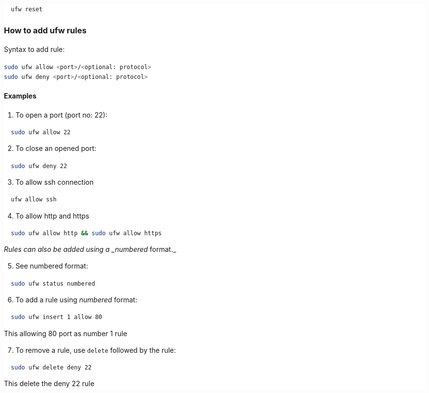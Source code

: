 ```bash
  ufw reset
```

### How to add ufw rules

Syntax to add rule:

```bash
sudo ufw allow <port>/<optional: protocol>
sudo ufw deny <port>/<optional: protocol>
```

#### Examples

1. To open a port (port no: 22):

```bash
  sudo ufw allow 22
```

2. To close an opened port:

```bash
  sudo ufw deny 22
```

3. To allow ssh connection

```bash
  ufw allow ssh
```

4. To allow http and https

```bash
  sudo ufw allow http && sudo ufw allow https
```

_Rules can also be added using a \_numbered_ format.\_

5. See numbered format:

```bash
  sudo ufw status numbered
```

6. To add a rule using _numbered_ format:

```bash
  sudo ufw insert 1 allow 80
```

This allowing 80 port as number 1 rule

7. To remove a rule, use `delete` followed by the rule:

```bash
  sudo ufw delete deny 22
```

This delete the deny 22 rule
